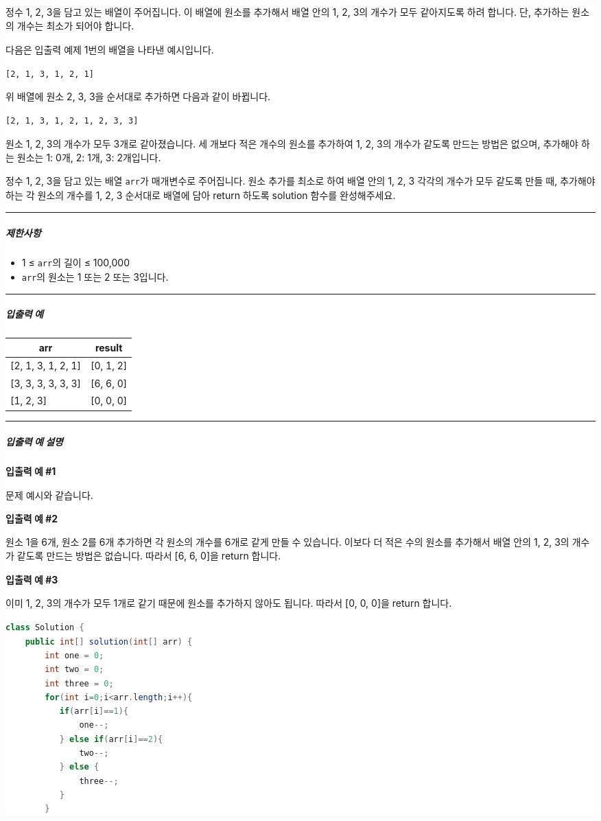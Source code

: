 정수 1, 2, 3을 담고 있는 배열이 주어집니다. 이 배열에 원소를 추가해서 배열 안의 1, 2, 3의 개수가 모두 같아지도록 하려 합니다. 단, 추가하는 원소의 개수는 최소가 되어야 합니다.

다음은 입출력 예제 1번의 배열을 나타낸 예시입니다.

```
[2, 1, 3, 1, 2, 1]
```

위 배열에 원소 2, 3, 3을 순서대로 추가하면 다음과 같이 바뀝니다.

```
[2, 1, 3, 1, 2, 1, 2, 3, 3]
```

원소 1, 2, 3의 개수가 모두 3개로 같아졌습니다. 세 개보다 적은 개수의 원소를 추가하여 1, 2, 3의 개수가 같도록 만드는 방법은 없으며, 추가해야 하는 원소는 1: 0개, 2: 1개, 3: 2개입니다.

정수 1, 2, 3을 담고 있는 배열 `arr`가 매개변수로 주어집니다. 원소 추가를 최소로 하여 배열 안의 1, 2, 3 각각의 개수가 모두 같도록 만들 때, 추가해야 하는 각 원소의 개수를 1, 2, 3 순서대로 배열에 담아 return 하도록 solution 함수를 완성해주세요.

------

##### 제한사항

- 1 ≤ `arr`의 길이 ≤ 100,000
- `arr`의 원소는 1 또는 2 또는 3입니다.

------

##### 입출력 예

| arr                | result    |
| ------------------ | --------- |
| [2, 1, 3, 1, 2, 1] | [0, 1, 2] |
| [3, 3, 3, 3, 3, 3] | [6, 6, 0] |
| [1, 2, 3]          | [0, 0, 0] |

------

##### 입출력 예 설명

**입출력 예 #1**

문제 예시와 같습니다.

**입출력 예 #2**

원소 1을 6개, 원소 2를 6개 추가하면 각 원소의 개수를 6개로 같게 만들 수 있습니다. 이보다 더 적은 수의 원소를 추가해서 배열 안의 1, 2, 3의 개수가 같도록 만드는 방법은 없습니다. 따라서 [6, 6, 0]을 return 합니다.

**입출력 예 #3**

이미 1, 2, 3의 개수가 모두 1개로 같기 때문에 원소를 추가하지 않아도 됩니다. 따라서 [0, 0, 0]을 return 합니다.

```java
class Solution {
    public int[] solution(int[] arr) {
        int one = 0;
        int two = 0;
        int three = 0;
        for(int i=0;i<arr.length;i++){
           if(arr[i]==1){
               one--;
           } else if(arr[i]==2){
               two--;
           } else {
               three--;
           } 
        }
```